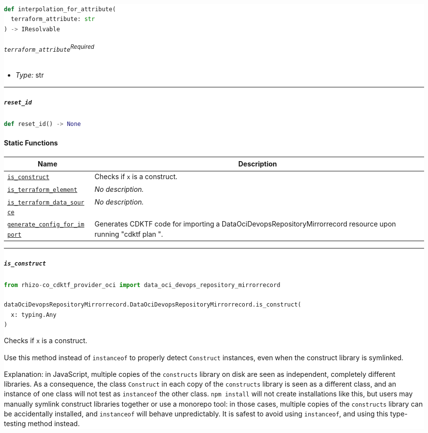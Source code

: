 ```python
def interpolation_for_attribute(
  terraform_attribute: str
) -> IResolvable
```

###### `terraform_attribute`<sup>Required</sup> <a name="terraform_attribute" id="rhizo-co-terraform-provider-oci.dataOciDevopsRepositoryMirrorrecord.DataOciDevopsRepositoryMirrorrecord.interpolationForAttribute.parameter.terraformAttribute"></a>

- *Type:* str

---

##### `reset_id` <a name="reset_id" id="rhizo-co-terraform-provider-oci.dataOciDevopsRepositoryMirrorrecord.DataOciDevopsRepositoryMirrorrecord.resetId"></a>

```python
def reset_id() -> None
```

#### Static Functions <a name="Static Functions" id="Static Functions"></a>

| **Name** | **Description** |
| --- | --- |
| <code><a href="#rhizo-co-terraform-provider-oci.dataOciDevopsRepositoryMirrorrecord.DataOciDevopsRepositoryMirrorrecord.isConstruct">is_construct</a></code> | Checks if `x` is a construct. |
| <code><a href="#rhizo-co-terraform-provider-oci.dataOciDevopsRepositoryMirrorrecord.DataOciDevopsRepositoryMirrorrecord.isTerraformElement">is_terraform_element</a></code> | *No description.* |
| <code><a href="#rhizo-co-terraform-provider-oci.dataOciDevopsRepositoryMirrorrecord.DataOciDevopsRepositoryMirrorrecord.isTerraformDataSource">is_terraform_data_source</a></code> | *No description.* |
| <code><a href="#rhizo-co-terraform-provider-oci.dataOciDevopsRepositoryMirrorrecord.DataOciDevopsRepositoryMirrorrecord.generateConfigForImport">generate_config_for_import</a></code> | Generates CDKTF code for importing a DataOciDevopsRepositoryMirrorrecord resource upon running "cdktf plan <stack-name>". |

---

##### `is_construct` <a name="is_construct" id="rhizo-co-terraform-provider-oci.dataOciDevopsRepositoryMirrorrecord.DataOciDevopsRepositoryMirrorrecord.isConstruct"></a>

```python
from rhizo-co_cdktf_provider_oci import data_oci_devops_repository_mirrorrecord

dataOciDevopsRepositoryMirrorrecord.DataOciDevopsRepositoryMirrorrecord.is_construct(
  x: typing.Any
)
```

Checks if `x` is a construct.

Use this method instead of `instanceof` to properly detect `Construct`
instances, even when the construct library is symlinked.

Explanation: in JavaScript, multiple copies of the `constructs` library on
disk are seen as independent, completely different libraries. As a
consequence, the class `Construct` in each copy of the `constructs` library
is seen as a different class, and an instance of one class will not test as
`instanceof` the other class. `npm install` will not create installations
like this, but users may manually symlink construct libraries together or
use a monorepo tool: in those cases, multiple copies of the `constructs`
library can be accidentally installed, and `instanceof` will behave
unpredictably. It is safest to avoid using `instanceof`, and using
this type-testing method instead.
